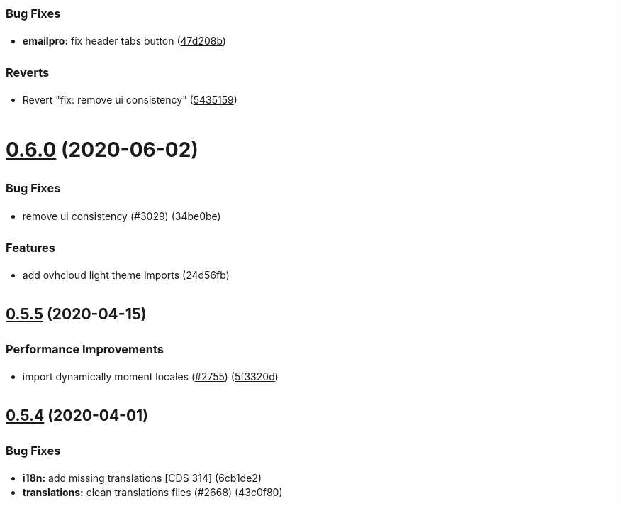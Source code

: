 
### Bug Fixes

* **emailpro:** fix header tabs button ([47d208b](https://github.com/ovh/manager/commit/47d208b44dcad2fedab44b6771d4da79a80dbfc9))


### Reverts

* Revert "fix: remove ui consistency" ([5435159](https://github.com/ovh/manager/commit/543515950323b10d054ba354ff0054c5a8a3d3d1))



# [0.6.0](https://github.com/ovh/manager/compare/@ovh-ux/manager-support@0.5.5...@ovh-ux/manager-support@0.6.0) (2020-06-02)


### Bug Fixes

* remove ui consistency ([#3029](https://github.com/ovh/manager/issues/3029)) ([34be0be](https://github.com/ovh/manager/commit/34be0bea216d575254017265d5650dace12ae582))


### Features

* add ovhcloud light theme imports ([24d56fb](https://github.com/ovh/manager/commit/24d56fb62a949e01de5f9929c0fe53239c889a59))



## [0.5.5](https://github.com/ovh/manager/compare/@ovh-ux/manager-support@0.5.4...@ovh-ux/manager-support@0.5.5) (2020-04-15)


### Performance Improvements

* import dynamically moment locales ([#2755](https://github.com/ovh/manager/issues/2755)) ([5f3320d](https://github.com/ovh/manager/commit/5f3320d92802a1f4a6d65baf60f74917b8e58f4a))



## [0.5.4](https://github.com/ovh/manager/compare/@ovh-ux/manager-support@0.5.3...@ovh-ux/manager-support@0.5.4) (2020-04-01)


### Bug Fixes

* **i18n:** add missing translations [CDS 314] ([6cb1de2](https://github.com/ovh/manager/commit/6cb1de2873cb762174dd19f86cfd7ed8fff2b654))
* **translations:** clean translations files ([#2668](https://github.com/ovh/manager/issues/2668)) ([43c0f80](https://github.com/ovh/manager/commit/43c0f80be6031e176d9c802d991ce7b1eda29f21))
